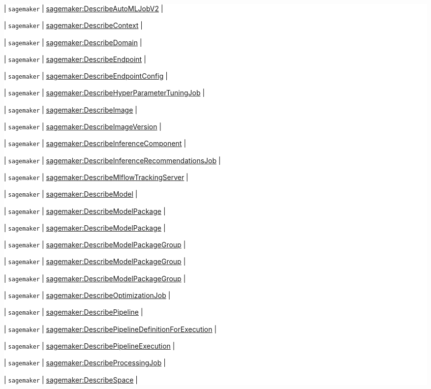 | `sagemaker` | [sagemaker:DescribeAutoMLJobV2](../actions.md#sagemaker:describeautomljobv2) |

| `sagemaker` | [sagemaker:DescribeContext](../actions.md#sagemaker:describecontext) |

| `sagemaker` | [sagemaker:DescribeDomain](../actions.md#sagemaker:describedomain) |

| `sagemaker` | [sagemaker:DescribeEndpoint](../actions.md#sagemaker:describeendpoint) |

| `sagemaker` | [sagemaker:DescribeEndpointConfig](../actions.md#sagemaker:describeendpointconfig) |

| `sagemaker` | [sagemaker:DescribeHyperParameterTuningJob](../actions.md#sagemaker:describehyperparametertuningjob) |

| `sagemaker` | [sagemaker:DescribeImage](../actions.md#sagemaker:describeimage) |

| `sagemaker` | [sagemaker:DescribeImageVersion](../actions.md#sagemaker:describeimageversion) |

| `sagemaker` | [sagemaker:DescribeInferenceComponent](../actions.md#sagemaker:describeinferencecomponent) |

| `sagemaker` | [sagemaker:DescribeInferenceRecommendationsJob](../actions.md#sagemaker:describeinferencerecommendationsjob) |

| `sagemaker` | [sagemaker:DescribeMlflowTrackingServer](../actions.md#sagemaker:describemlflowtrackingserver) |

| `sagemaker` | [sagemaker:DescribeModel](../actions.md#sagemaker:describemodel) |

| `sagemaker` | [sagemaker:DescribeModelPackage](../actions.md#sagemaker:describemodelpackage) |

| `sagemaker` | [sagemaker:DescribeModelPackage](../actions.md#sagemaker:describemodelpackage) |

| `sagemaker` | [sagemaker:DescribeModelPackageGroup](../actions.md#sagemaker:describemodelpackagegroup) |

| `sagemaker` | [sagemaker:DescribeModelPackageGroup](../actions.md#sagemaker:describemodelpackagegroup) |

| `sagemaker` | [sagemaker:DescribeModelPackageGroup](../actions.md#sagemaker:describemodelpackagegroup) |

| `sagemaker` | [sagemaker:DescribeOptimizationJob](../actions.md#sagemaker:describeoptimizationjob) |

| `sagemaker` | [sagemaker:DescribePipeline](../actions.md#sagemaker:describepipeline) |

| `sagemaker` | [sagemaker:DescribePipelineDefinitionForExecution](../actions.md#sagemaker:describepipelinedefinitionforexecution) |

| `sagemaker` | [sagemaker:DescribePipelineExecution](../actions.md#sagemaker:describepipelineexecution) |

| `sagemaker` | [sagemaker:DescribeProcessingJob](../actions.md#sagemaker:describeprocessingjob) |

| `sagemaker` | [sagemaker:DescribeSpace](../actions.md#sagemaker:describespace) |
